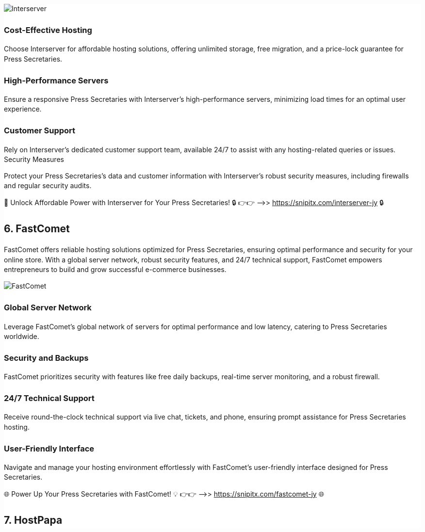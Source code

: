 ![Interserver](https://i.imgur.com/OM5dOEW.jpeg "Interserver Hosting")

### Cost-Effective Hosting
Choose Interserver for affordable hosting solutions, offering unlimited storage, free migration, and a price-lock guarantee for Press Secretaries.

### High-Performance Servers
Ensure a responsive Press Secretaries with Interserver’s high-performance servers, minimizing load times for an optimal user experience.

### Customer Support
Rely on Interserver’s dedicated customer support team, available 24/7 to assist with any hosting-related queries or issues.
Security Measures

Protect your Press Secretaries’s data and customer information with Interserver’s robust security measures, including firewalls and regular security audits.

💸 Unlock Affordable Power with Interserver for Your Press Secretaries! 🔒
👉👉 -->> https://snipitx.com/interserver-jy 🔒

## 6. FastComet

FastComet offers reliable hosting solutions optimized for Press Secretaries, ensuring optimal performance and security for your online store. With a global server network, robust security features, and 24/7 technical support, FastComet empowers entrepreneurs to build and grow successful e-commerce businesses.

![FastComet](https://i.imgur.com/7qgXuWp.png "FastComet Hosting")

### Global Server Network
Leverage FastComet’s global network of servers for optimal performance and low latency, catering to Press Secretaries worldwide.

### Security and Backups
FastComet prioritizes security with features like free daily backups, real-time server monitoring, and a robust firewall.

### 24/7 Technical Support
Receive round-the-clock technical support via live chat, tickets, and phone, ensuring prompt assistance for Press Secretaries hosting.

### User-Friendly Interface
Navigate and manage your hosting environment effortlessly with FastComet’s user-friendly interface designed for Press Secretaries.

🌐 Power Up Your Press Secretaries with FastComet! 💡
👉👉 -->> https://snipitx.com/fastcomet-jy 🌐

## 7. HostPapa
